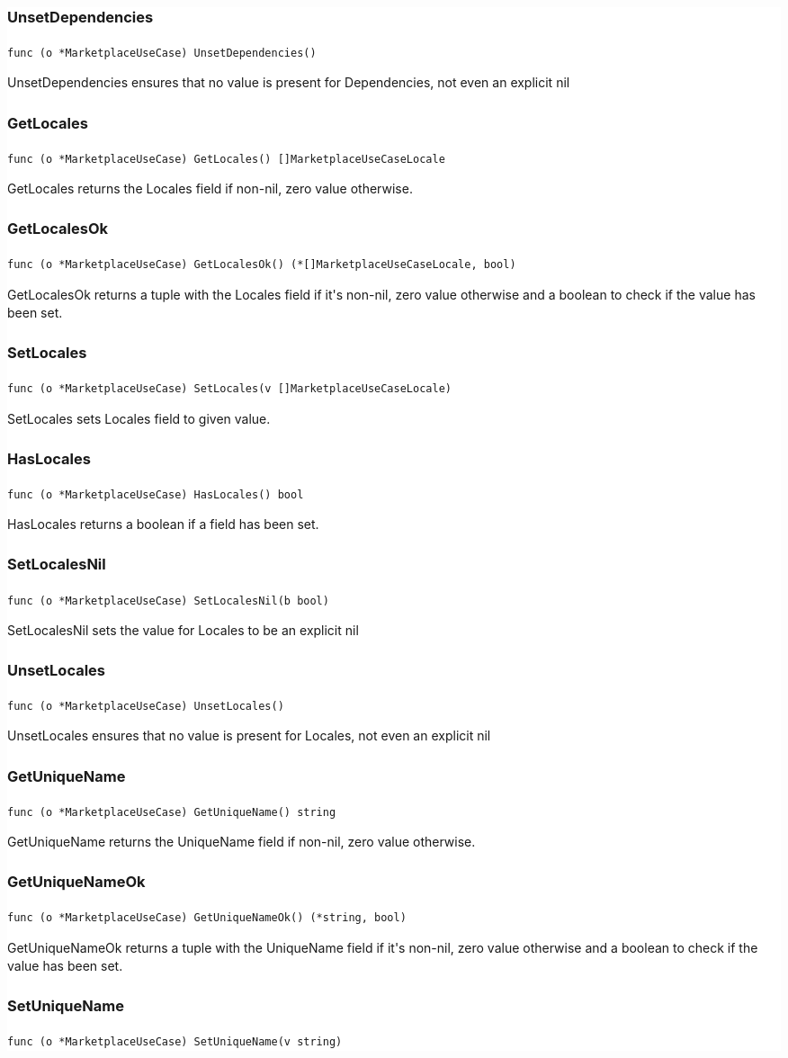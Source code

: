 ### UnsetDependencies
`func (o *MarketplaceUseCase) UnsetDependencies()`

UnsetDependencies ensures that no value is present for Dependencies, not even an explicit nil
### GetLocales

`func (o *MarketplaceUseCase) GetLocales() []MarketplaceUseCaseLocale`

GetLocales returns the Locales field if non-nil, zero value otherwise.

### GetLocalesOk

`func (o *MarketplaceUseCase) GetLocalesOk() (*[]MarketplaceUseCaseLocale, bool)`

GetLocalesOk returns a tuple with the Locales field if it's non-nil, zero value otherwise
and a boolean to check if the value has been set.

### SetLocales

`func (o *MarketplaceUseCase) SetLocales(v []MarketplaceUseCaseLocale)`

SetLocales sets Locales field to given value.

### HasLocales

`func (o *MarketplaceUseCase) HasLocales() bool`

HasLocales returns a boolean if a field has been set.

### SetLocalesNil

`func (o *MarketplaceUseCase) SetLocalesNil(b bool)`

 SetLocalesNil sets the value for Locales to be an explicit nil

### UnsetLocales
`func (o *MarketplaceUseCase) UnsetLocales()`

UnsetLocales ensures that no value is present for Locales, not even an explicit nil
### GetUniqueName

`func (o *MarketplaceUseCase) GetUniqueName() string`

GetUniqueName returns the UniqueName field if non-nil, zero value otherwise.

### GetUniqueNameOk

`func (o *MarketplaceUseCase) GetUniqueNameOk() (*string, bool)`

GetUniqueNameOk returns a tuple with the UniqueName field if it's non-nil, zero value otherwise
and a boolean to check if the value has been set.

### SetUniqueName

`func (o *MarketplaceUseCase) SetUniqueName(v string)`
